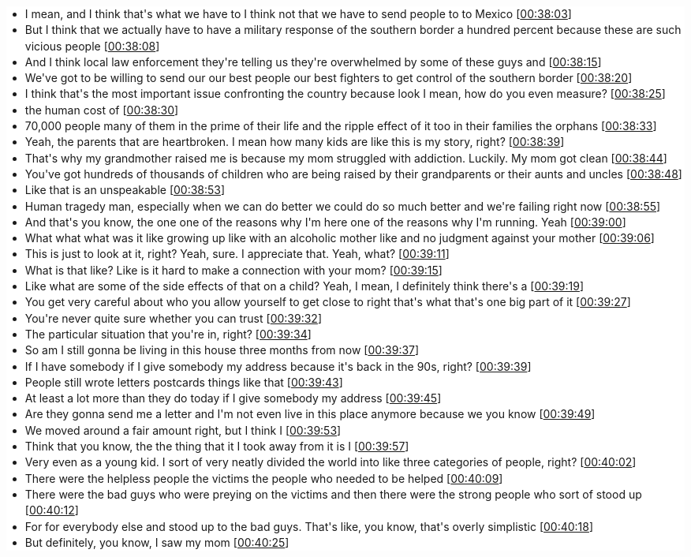 *  I mean, and I think that's what we have to I think not that we have to send people to to Mexico [[00:38:03](https://www.youtube.com/watch?v=vd8mmTDDqAs&t=2283.1s)]
*  But I think that we actually have to have a military response of the southern border a hundred percent because these are such vicious people [[00:38:08](https://www.youtube.com/watch?v=vd8mmTDDqAs&t=2288.3s)]
*  And I think local law enforcement they're telling us they're overwhelmed by some of these guys and [[00:38:15](https://www.youtube.com/watch?v=vd8mmTDDqAs&t=2295.14s)]
*  We've got to be willing to send our our best people our best fighters to get control of the southern border [[00:38:20](https://www.youtube.com/watch?v=vd8mmTDDqAs&t=2300.1800000000003s)]
*  I think that's the most important issue confronting the country because look I mean, how do you even measure? [[00:38:25](https://www.youtube.com/watch?v=vd8mmTDDqAs&t=2305.1s)]
*  the human cost of [[00:38:30](https://www.youtube.com/watch?v=vd8mmTDDqAs&t=2310.62s)]
*  70,000 people many of them in the prime of their life and the ripple effect of it too in their families the orphans [[00:38:33](https://www.youtube.com/watch?v=vd8mmTDDqAs&t=2313.42s)]
*  Yeah, the parents that are heartbroken. I mean how many kids are like this is my story, right? [[00:38:39](https://www.youtube.com/watch?v=vd8mmTDDqAs&t=2319.38s)]
*  That's why my grandmother raised me is because my mom struggled with addiction. Luckily. My mom got clean [[00:38:44](https://www.youtube.com/watch?v=vd8mmTDDqAs&t=2324.1s)]
*  You've got hundreds of thousands of children who are being raised by their grandparents or their aunts and uncles [[00:38:48](https://www.youtube.com/watch?v=vd8mmTDDqAs&t=2328.7799999999997s)]
*  Like that is an unspeakable [[00:38:53](https://www.youtube.com/watch?v=vd8mmTDDqAs&t=2333.66s)]
*  Human tragedy man, especially when we can do better we could do so much better and we're failing right now [[00:38:55](https://www.youtube.com/watch?v=vd8mmTDDqAs&t=2335.98s)]
*  And that's you know, the one one of the reasons why I'm here one of the reasons why I'm running. Yeah [[00:39:00](https://www.youtube.com/watch?v=vd8mmTDDqAs&t=2340.74s)]
*  What what what was it like growing up like with an alcoholic mother like and no judgment against your mother [[00:39:06](https://www.youtube.com/watch?v=vd8mmTDDqAs&t=2346.58s)]
*  This is just to look at it, right? Yeah, sure. I appreciate that. Yeah, what? [[00:39:11](https://www.youtube.com/watch?v=vd8mmTDDqAs&t=2351.46s)]
*  What is that like? Like is it hard to make a connection with your mom? [[00:39:15](https://www.youtube.com/watch?v=vd8mmTDDqAs&t=2355.94s)]
*  Like what are some of the side effects of that on a child? Yeah, I mean, I definitely think there's a [[00:39:19](https://www.youtube.com/watch?v=vd8mmTDDqAs&t=2359.26s)]
*  You get very careful about who you allow yourself to get close to right that's what that's one big part of it [[00:39:27](https://www.youtube.com/watch?v=vd8mmTDDqAs&t=2367.1800000000003s)]
*  You're never quite sure whether you can trust [[00:39:32](https://www.youtube.com/watch?v=vd8mmTDDqAs&t=2372.1400000000003s)]
*  The particular situation that you're in, right? [[00:39:34](https://www.youtube.com/watch?v=vd8mmTDDqAs&t=2374.86s)]
*  So am I still gonna be living in this house three months from now [[00:39:37](https://www.youtube.com/watch?v=vd8mmTDDqAs&t=2377.26s)]
*  If I have somebody if I give somebody my address because it's back in the 90s, right? [[00:39:39](https://www.youtube.com/watch?v=vd8mmTDDqAs&t=2379.82s)]
*  People still wrote letters postcards things like that [[00:39:43](https://www.youtube.com/watch?v=vd8mmTDDqAs&t=2383.38s)]
*  At least a lot more than they do today if I give somebody my address [[00:39:45](https://www.youtube.com/watch?v=vd8mmTDDqAs&t=2385.78s)]
*  Are they gonna send me a letter and I'm not even live in this place anymore because we you know [[00:39:49](https://www.youtube.com/watch?v=vd8mmTDDqAs&t=2389.26s)]
*  We moved around a fair amount right, but I think I [[00:39:53](https://www.youtube.com/watch?v=vd8mmTDDqAs&t=2393.2200000000003s)]
*  Think that you know, the the thing that it I took away from it is I [[00:39:57](https://www.youtube.com/watch?v=vd8mmTDDqAs&t=2397.78s)]
*  Very even as a young kid. I sort of very neatly divided the world into like three categories of people, right? [[00:40:02](https://www.youtube.com/watch?v=vd8mmTDDqAs&t=2402.7000000000003s)]
*  There were the helpless people the victims the people who needed to be helped [[00:40:09](https://www.youtube.com/watch?v=vd8mmTDDqAs&t=2409.0800000000004s)]
*  There were the bad guys who were preying on the victims and then there were the strong people who sort of stood up [[00:40:12](https://www.youtube.com/watch?v=vd8mmTDDqAs&t=2412.6600000000003s)]
*  For for everybody else and stood up to the bad guys. That's like, you know, that's overly simplistic [[00:40:18](https://www.youtube.com/watch?v=vd8mmTDDqAs&t=2418.7s)]
*  But definitely, you know, I saw my mom [[00:40:25](https://www.youtube.com/watch?v=vd8mmTDDqAs&t=2425.9s)]